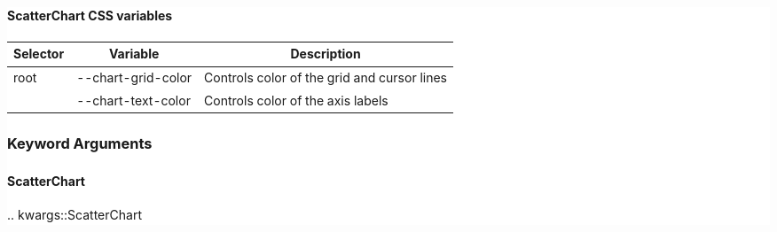 
#### ScatterChart CSS variables
| Selector       | Variable           | Description                              |
|----------------|--------------------|------------------------------------------|
| root           | --chart-grid-color | Controls color of the grid and cursor lines |
|                | --chart-text-color | Controls color of the axis labels         |


### Keyword Arguments

#### ScatterChart

.. kwargs::ScatterChart


